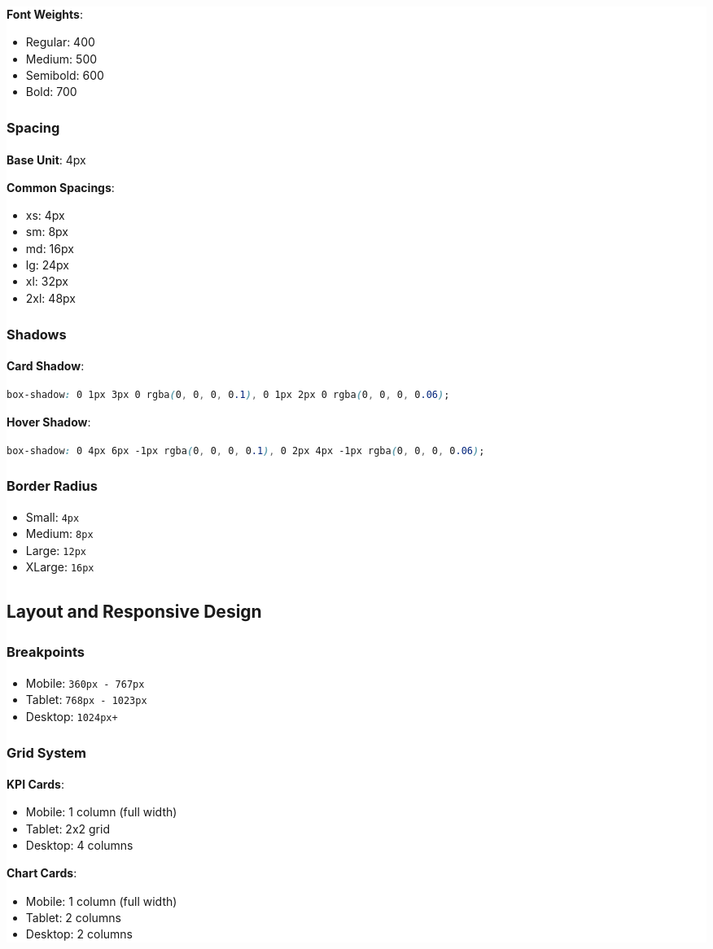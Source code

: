**Font Weights**:
- Regular: 400
- Medium: 500
- Semibold: 600
- Bold: 700

### Spacing

**Base Unit**: 4px

**Common Spacings**:
- xs: 4px
- sm: 8px
- md: 16px
- lg: 24px
- xl: 32px
- 2xl: 48px

### Shadows

**Card Shadow**:
```css
box-shadow: 0 1px 3px 0 rgba(0, 0, 0, 0.1), 0 1px 2px 0 rgba(0, 0, 0, 0.06);
```

**Hover Shadow**:
```css
box-shadow: 0 4px 6px -1px rgba(0, 0, 0, 0.1), 0 2px 4px -1px rgba(0, 0, 0, 0.06);
```

### Border Radius

- Small: `4px`
- Medium: `8px`
- Large: `12px`
- XLarge: `16px`

## Layout and Responsive Design

### Breakpoints

- Mobile: `360px - 767px`
- Tablet: `768px - 1023px`
- Desktop: `1024px+`

### Grid System

**KPI Cards**:
- Mobile: 1 column (full width)
- Tablet: 2x2 grid
- Desktop: 4 columns

**Chart Cards**:
- Mobile: 1 column (full width)
- Tablet: 2 columns
- Desktop: 2 columns
